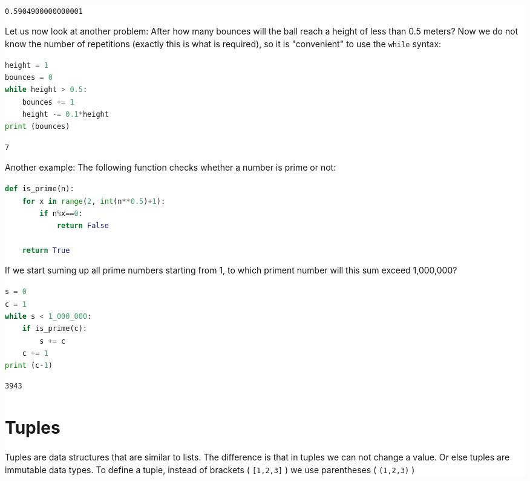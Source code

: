     0.5904900000000001



Let us now look at another problem: After how many bounces will the ball reach a height of less than 0.5 meters? Now we do not know the number of repetitions (exactly this is what is required), so it is "convenient" to use the ```while``` syntax:



```python
height = 1
bounces = 0
while height > 0.5:
    bounces += 1
    height -= 0.1*height
print (bounces)
```

    7



Another example: The following function checks whether a number is prime or not:



```python
def is_prime(n):
    for x in range(2, int(n**0.5)+1):
        if n%x==0:
            return False
    
    return True
```


If we start suming up all prime numbers starting from 1, to which priment number will this sum exceed 1,000,000?



```python
s = 0
c = 1
while s < 1_000_000:
    if is_prime(c):
        s += c
    c += 1
print (c-1)
```

    3943



# Tuples

Tuples are data structures that are similar to lists. The difference is that in tuples we can not change a value. Or else tuples are immutable data types. To define a tuple, instead of brackets ( `[1,2,3]` ) we use parentheses ( `(1,2,3)` )

